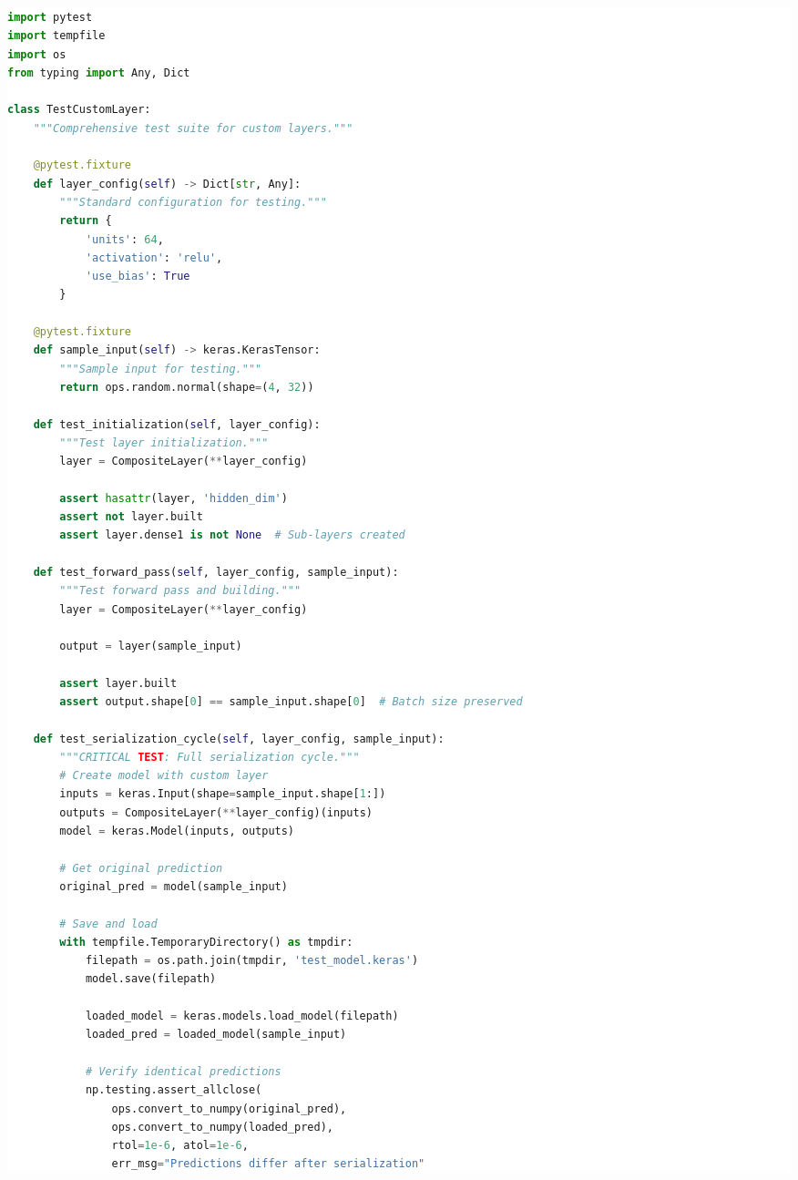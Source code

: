 ```python
import pytest
import tempfile
import os
from typing import Any, Dict

class TestCustomLayer:
    """Comprehensive test suite for custom layers."""
    
    @pytest.fixture
    def layer_config(self) -> Dict[str, Any]:
        """Standard configuration for testing."""
        return {
            'units': 64,
            'activation': 'relu',
            'use_bias': True
        }
    
    @pytest.fixture
    def sample_input(self) -> keras.KerasTensor:
        """Sample input for testing."""
        return ops.random.normal(shape=(4, 32))
    
    def test_initialization(self, layer_config):
        """Test layer initialization."""
        layer = CompositeLayer(**layer_config)
        
        assert hasattr(layer, 'hidden_dim')
        assert not layer.built
        assert layer.dense1 is not None  # Sub-layers created
    
    def test_forward_pass(self, layer_config, sample_input):
        """Test forward pass and building."""
        layer = CompositeLayer(**layer_config)
        
        output = layer(sample_input)
        
        assert layer.built
        assert output.shape[0] == sample_input.shape[0]  # Batch size preserved
    
    def test_serialization_cycle(self, layer_config, sample_input):
        """CRITICAL TEST: Full serialization cycle."""
        # Create model with custom layer
        inputs = keras.Input(shape=sample_input.shape[1:])
        outputs = CompositeLayer(**layer_config)(inputs)
        model = keras.Model(inputs, outputs)
        
        # Get original prediction
        original_pred = model(sample_input)
        
        # Save and load
        with tempfile.TemporaryDirectory() as tmpdir:
            filepath = os.path.join(tmpdir, 'test_model.keras')
            model.save(filepath)
            
            loaded_model = keras.models.load_model(filepath)
            loaded_pred = loaded_model(sample_input)
            
            # Verify identical predictions
            np.testing.assert_allclose(
                ops.convert_to_numpy(original_pred),
                ops.convert_to_numpy(loaded_pred),
                rtol=1e-6, atol=1e-6,
                err_msg="Predictions differ after serialization"
```
